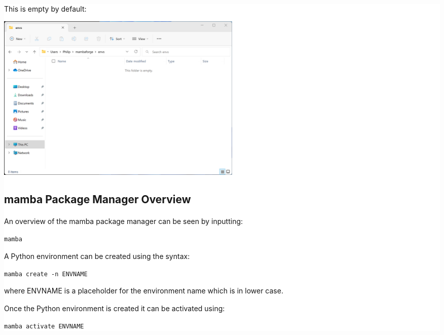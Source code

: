 This is empty by default:

<img src='images_vscode/img_002.png' alt='img_002' width='450'/>

## mamba Package Manager Overview

An overview of the mamba package manager can be seen by inputting:

```
mamba
```

A Python environment can be created using the syntax:

```
mamba create -n ENVNAME
```

where ENVNAME is a placeholder for the environment name which is in lower case.

Once the Python environment is created it can be activated using:

```
mamba activate ENVNAME
```
